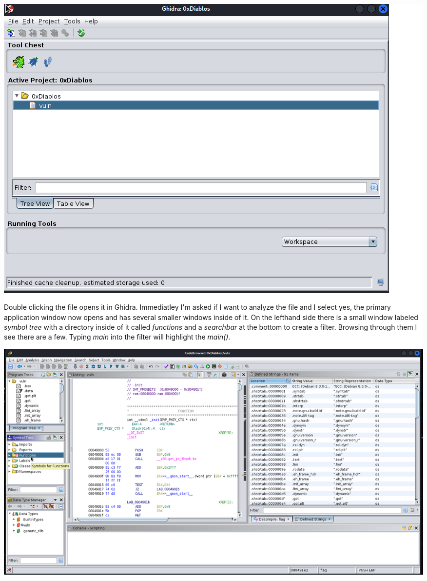 ![file displayed](docs/assets/images/HTB/diablos/diablos17.png)

Double clicking the file opens it in Ghidra. Immediatley I'm asked if I want to analyze the file and I select yes, the primary application window now opens and has several smaller windows inside of it. On the lefthand side there is a small window labeled *symbol tree* with a directory inside of it called *functions* and a *searchbar* at the bottom to create a filter. Browsing through them I see there are a few. Typing *main* into the filter will highlight the *main()*.

![application window](docs/assets/images/HTB/diablos/diablos18.png)
